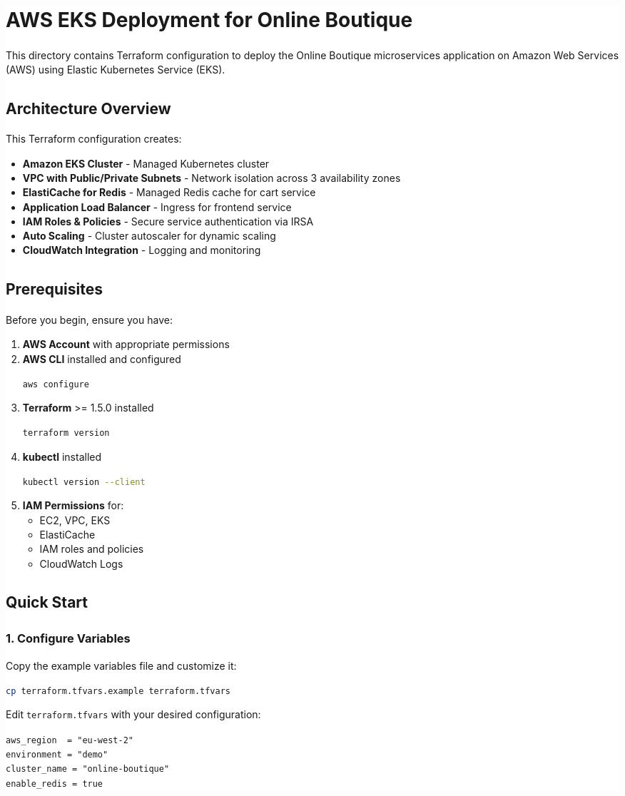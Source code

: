 # AWS EKS Deployment for Online Boutique

This directory contains Terraform configuration to deploy the Online Boutique microservices application on Amazon Web Services (AWS) using Elastic Kubernetes Service (EKS).

## Architecture Overview

This Terraform configuration creates:

- **Amazon EKS Cluster** - Managed Kubernetes cluster
- **VPC with Public/Private Subnets** - Network isolation across 3 availability zones
- **ElastiCache for Redis** - Managed Redis cache for cart service
- **Application Load Balancer** - Ingress for frontend service
- **IAM Roles & Policies** - Secure service authentication via IRSA
- **Auto Scaling** - Cluster autoscaler for dynamic scaling
- **CloudWatch Integration** - Logging and monitoring

## Prerequisites

Before you begin, ensure you have:

1. **AWS Account** with appropriate permissions
2. **AWS CLI** installed and configured
   ```bash
   aws configure
   ```
3. **Terraform** >= 1.5.0 installed
   ```bash
   terraform version
   ```
4. **kubectl** installed
   ```bash
   kubectl version --client
   ```
5. **IAM Permissions** for:
   - EC2, VPC, EKS
   - ElastiCache
   - IAM roles and policies
   - CloudWatch Logs

## Quick Start

### 1. Configure Variables

Copy the example variables file and customize it:

```bash
cp terraform.tfvars.example terraform.tfvars
```

Edit `terraform.tfvars` with your desired configuration:

```hcl
aws_region  = "eu-west-2"
environment = "demo"
cluster_name = "online-boutique"
enable_redis = true
```
